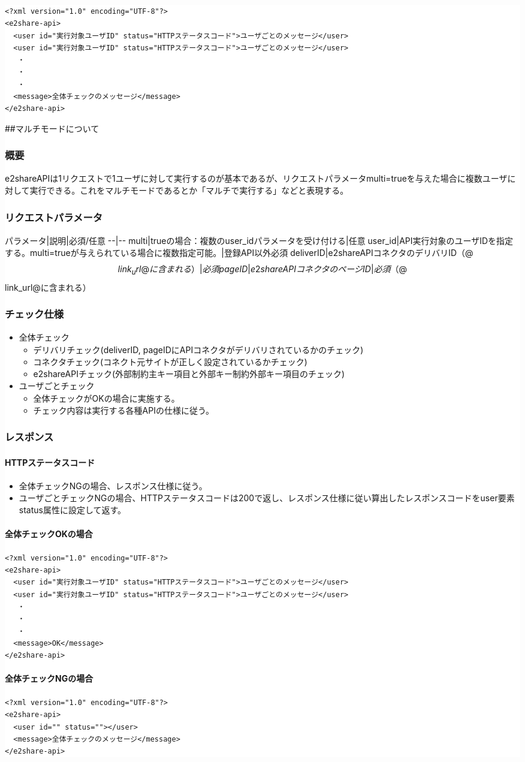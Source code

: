 ```
<?xml version="1.0" encoding="UTF-8"?>
<e2share-api>
  <user id="実行対象ユーザID" status="HTTPステータスコード">ユーザごとのメッセージ</user>
  <user id="実行対象ユーザID" status="HTTPステータスコード">ユーザごとのメッセージ</user>
   ・
   ・
   ・
  <message>全体チェックのメッセージ</message>
</e2share-api>
```

<a id="マルチモードについて"></a>
##マルチモードについて

### 概要
e2shareAPIは1リクエストで1ユーザに対して実行するのが基本であるが、リクエストパラメータmulti=trueを与えた場合に複数ユーザに対して実行できる。これをマルチモードであるとか「マルチで実行する」などと表現する。

### リクエストパラメータ

パラメータ|説明|必須/任意
--|--
multi|trueの場合：複数のuser_idパラメータを受け付ける|任意
user_id|API実行対象のユーザIDを指定する。multi=trueが与えられている場合に複数指定可能。|登録API以外必須
deliverID|e2shareAPIコネクタのデリバリID（@$$link_url@に含まれる）|必須
pageID|e2shareAPIコネクタのページID|必須（@$$link_url@に含まれる）

### チェック仕様
* 全体チェック
  * デリバリチェック(deliverID, pageIDにAPIコネクタがデリバリされているかのチェック)
  * コネクタチェック(コネクト元サイトが正しく設定されているかチェック)
  * e2shareAPIチェック(外部制約主キー項目と外部キー制約外部キー項目のチェック)
* ユーザごとチェック
  * 全体チェックがOKの場合に実施する。
  * チェック内容は実行する各種APIの仕様に従う。

### レスポンス

#### HTTPステータスコード
* 全体チェックNGの場合、レスポンス仕様に従う。
* ユーザごとチェックNGの場合、HTTPステータスコードは200で返し、レスポンス仕様に従い算出したレスポンスコードをuser要素status属性に設定して返す。


#### 全体チェックOKの場合
```
<?xml version="1.0" encoding="UTF-8"?>
<e2share-api>
  <user id="実行対象ユーザID" status="HTTPステータスコード">ユーザごとのメッセージ</user>
  <user id="実行対象ユーザID" status="HTTPステータスコード">ユーザごとのメッセージ</user>
   ・
   ・
   ・
  <message>OK</message>
</e2share-api>
```
#### 全体チェックNGの場合
```
<?xml version="1.0" encoding="UTF-8"?>
<e2share-api>
  <user id="" status=""></user>
  <message>全体チェックのメッセージ</message>
</e2share-api>
```
